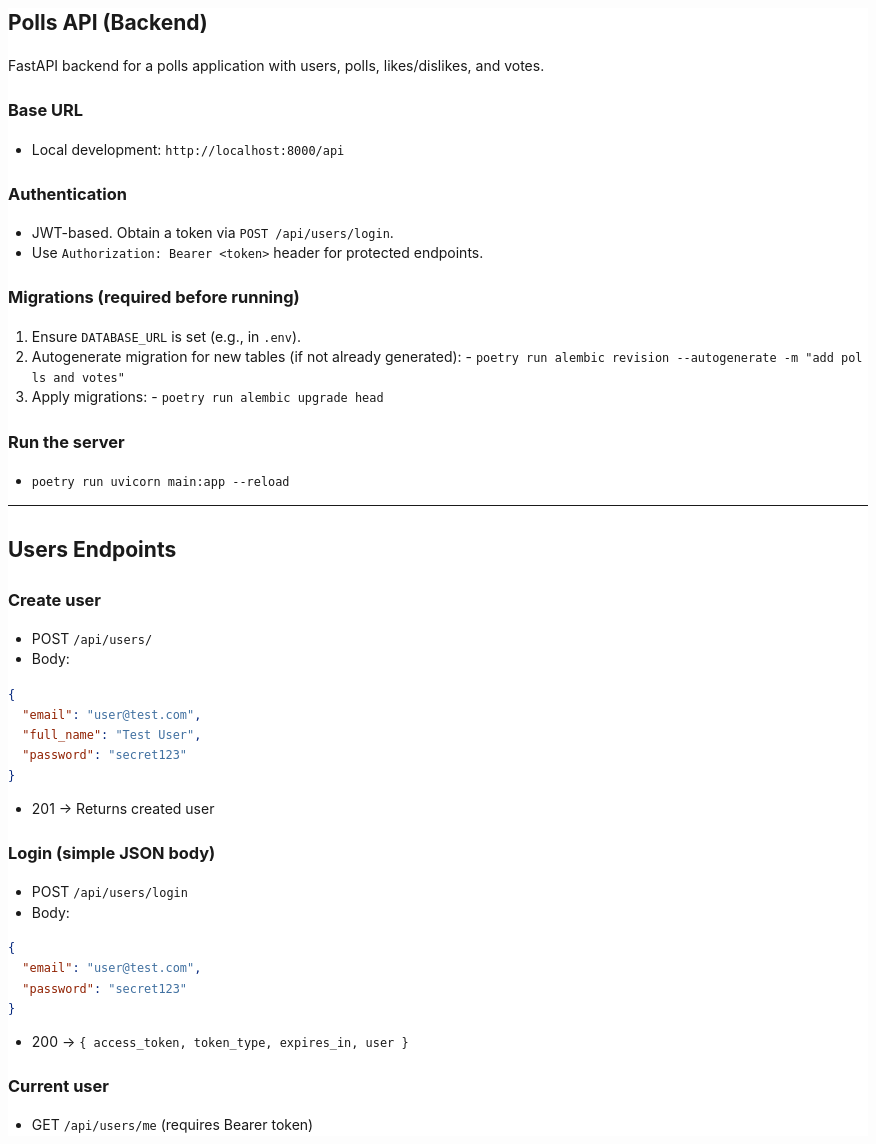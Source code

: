   ## Polls API (Backend)

  FastAPI backend for a polls application with users, polls, likes/dislikes, and votes.

  ### Base URL
  - Local development: `http://localhost:8000/api`

  ### Authentication
  - JWT-based. Obtain a token via `POST /api/users/login`.
  - Use `Authorization: Bearer <token>` header for protected endpoints.

  ### Migrations (required before running)
  1) Ensure `DATABASE_URL` is set (e.g., in `.env`).
  2) Autogenerate migration for new tables (if not already generated):
    - `poetry run alembic revision --autogenerate -m "add polls and votes"`
  3) Apply migrations:
    - `poetry run alembic upgrade head`

  ### Run the server
  - `poetry run uvicorn main:app --reload`

  ---

  ## Users Endpoints

  ### Create user
  - POST `/api/users/`
  - Body:
  ```json
  {
    "email": "user@test.com",
    "full_name": "Test User",
    "password": "secret123"
  }
  ```
  - 201 → Returns created user

  ### Login (simple JSON body)
  - POST `/api/users/login`
  - Body:
  ```json
  {
    "email": "user@test.com",
    "password": "secret123"
  }
  ```
  - 200 → `{ access_token, token_type, expires_in, user }`

  ### Current user
  - GET `/api/users/me` (requires Bearer token)
